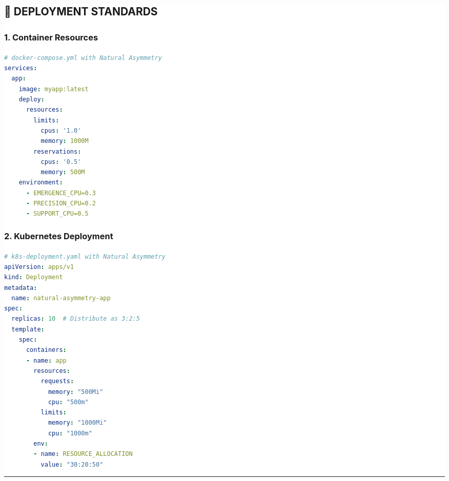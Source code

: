
## 🚀 DEPLOYMENT STANDARDS

### 1. Container Resources

```yaml
# docker-compose.yml with Natural Asymmetry
services:
  app:
    image: myapp:latest
    deploy:
      resources:
        limits:
          cpus: '1.0'
          memory: 1000M
        reservations:
          cpus: '0.5'
          memory: 500M
    environment:
      - EMERGENCE_CPU=0.3
      - PRECISION_CPU=0.2
      - SUPPORT_CPU=0.5
```

### 2. Kubernetes Deployment

```yaml
# k8s-deployment.yaml with Natural Asymmetry
apiVersion: apps/v1
kind: Deployment
metadata:
  name: natural-asymmetry-app
spec:
  replicas: 10  # Distribute as 3:2:5
  template:
    spec:
      containers:
      - name: app
        resources:
          requests:
            memory: "500Mi"
            cpu: "500m"
          limits:
            memory: "1000Mi"
            cpu: "1000m"
        env:
        - name: RESOURCE_ALLOCATION
          value: "30:20:50"
```

---

